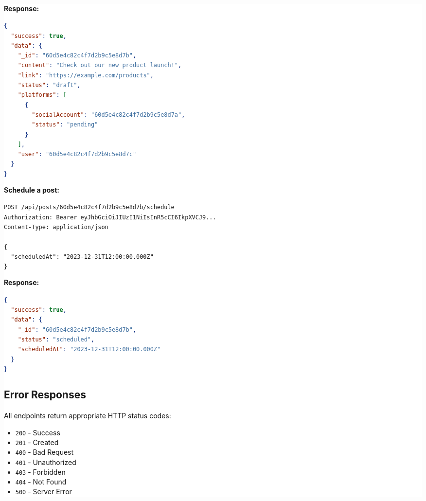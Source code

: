 **Response:**
```json
{
  "success": true,
  "data": {
    "_id": "60d5e4c82c4f7d2b9c5e8d7b",
    "content": "Check out our new product launch!",
    "link": "https://example.com/products",
    "status": "draft",
    "platforms": [
      {
        "socialAccount": "60d5e4c82c4f7d2b9c5e8d7a",
        "status": "pending"
      }
    ],
    "user": "60d5e4c82c4f7d2b9c5e8d7c"
  }
}
```

**Schedule a post:**
```http
POST /api/posts/60d5e4c82c4f7d2b9c5e8d7b/schedule
Authorization: Bearer eyJhbGciOiJIUzI1NiIsInR5cCI6IkpXVCJ9...
Content-Type: application/json

{
  "scheduledAt": "2023-12-31T12:00:00.000Z"
}
```

**Response:**
```json
{
  "success": true,
  "data": {
    "_id": "60d5e4c82c4f7d2b9c5e8d7b",
    "status": "scheduled",
    "scheduledAt": "2023-12-31T12:00:00.000Z"
  }
}
```

## Error Responses

All endpoints return appropriate HTTP status codes:

- `200` - Success
- `201` - Created
- `400` - Bad Request
- `401` - Unauthorized
- `403` - Forbidden
- `404` - Not Found
- `500` - Server Error
